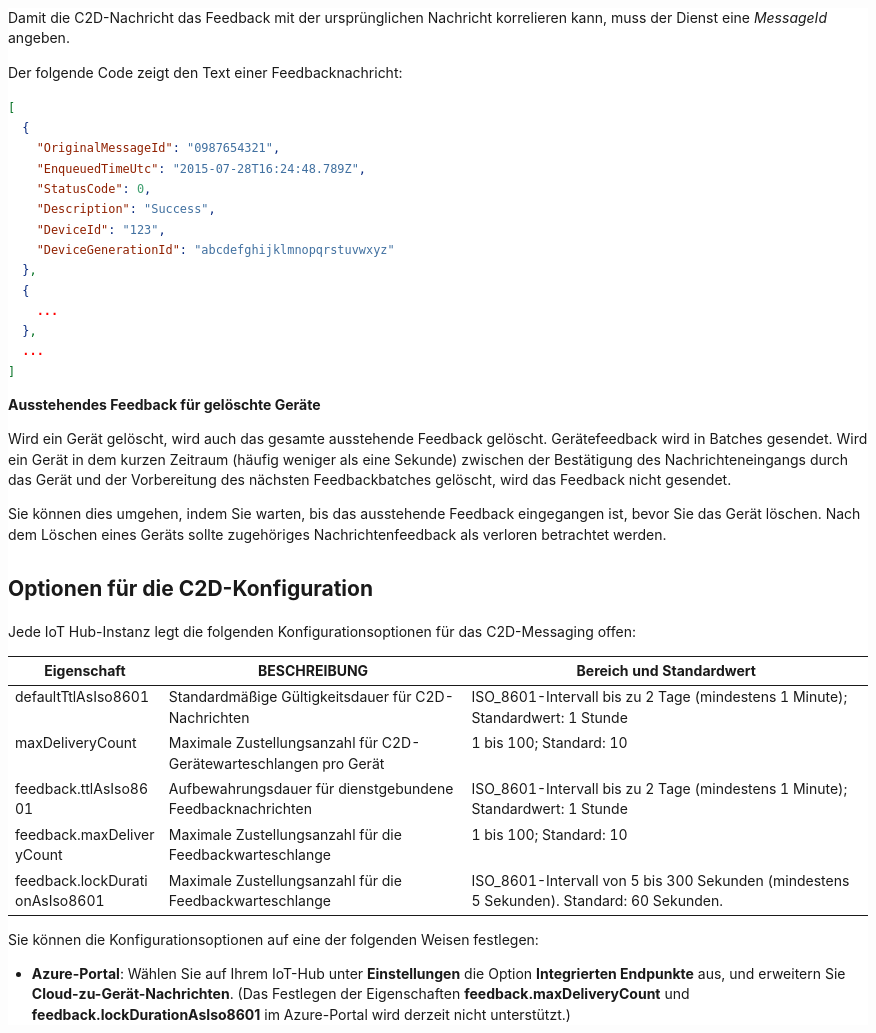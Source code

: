 Damit die C2D-Nachricht das Feedback mit der ursprünglichen Nachricht korrelieren kann, muss der Dienst eine *MessageId* angeben.

Der folgende Code zeigt den Text einer Feedbacknachricht:

```json
[
  {
    "OriginalMessageId": "0987654321",
    "EnqueuedTimeUtc": "2015-07-28T16:24:48.789Z",
    "StatusCode": 0,
    "Description": "Success",
    "DeviceId": "123",
    "DeviceGenerationId": "abcdefghijklmnopqrstuvwxyz"
  },
  {
    ...
  },
  ...
]
```

**Ausstehendes Feedback für gelöschte Geräte**

Wird ein Gerät gelöscht, wird auch das gesamte ausstehende Feedback gelöscht. Gerätefeedback wird in Batches gesendet. Wird ein Gerät in dem kurzen Zeitraum (häufig weniger als eine Sekunde) zwischen der Bestätigung des Nachrichteneingangs durch das Gerät und der Vorbereitung des nächsten Feedbackbatches gelöscht, wird das Feedback nicht gesendet.

Sie können dies umgehen, indem Sie warten, bis das ausstehende Feedback eingegangen ist, bevor Sie das Gerät löschen. Nach dem Löschen eines Geräts sollte zugehöriges Nachrichtenfeedback als verloren betrachtet werden.

## <a name="cloud-to-device-configuration-options"></a>Optionen für die C2D-Konfiguration

Jede IoT Hub-Instanz legt die folgenden Konfigurationsoptionen für das C2D-Messaging offen:

| Eigenschaft                  | BESCHREIBUNG | Bereich und Standardwert |
| ------------------------- | ----------- | ----------------- |
| defaultTtlAsIso8601       | Standardmäßige Gültigkeitsdauer für C2D-Nachrichten | ISO_8601-Intervall bis zu 2 Tage (mindestens 1 Minute); Standardwert: 1 Stunde |
| maxDeliveryCount          | Maximale Zustellungsanzahl für C2D-Gerätewarteschlangen pro Gerät | 1 bis 100; Standard: 10 |
| feedback.ttlAsIso8601     | Aufbewahrungsdauer für dienstgebundene Feedbacknachrichten | ISO_8601-Intervall bis zu 2 Tage (mindestens 1 Minute); Standardwert: 1 Stunde |
| feedback.maxDeliveryCount | Maximale Zustellungsanzahl für die Feedbackwarteschlange | 1 bis 100; Standard: 10 |
| feedback.lockDurationAsIso8601 | Maximale Zustellungsanzahl für die Feedbackwarteschlange | ISO_8601-Intervall von 5 bis 300 Sekunden (mindestens 5 Sekunden). Standard: 60 Sekunden. |

Sie können die Konfigurationsoptionen auf eine der folgenden Weisen festlegen:

* **Azure-Portal**: Wählen Sie auf Ihrem IoT-Hub unter **Einstellungen** die Option **Integrierten Endpunkte** aus, und erweitern Sie **Cloud-zu-Gerät-Nachrichten**. (Das Festlegen der Eigenschaften **feedback.maxDeliveryCount** und **feedback.lockDurationAsIso8601** im Azure-Portal wird derzeit nicht unterstützt.)
